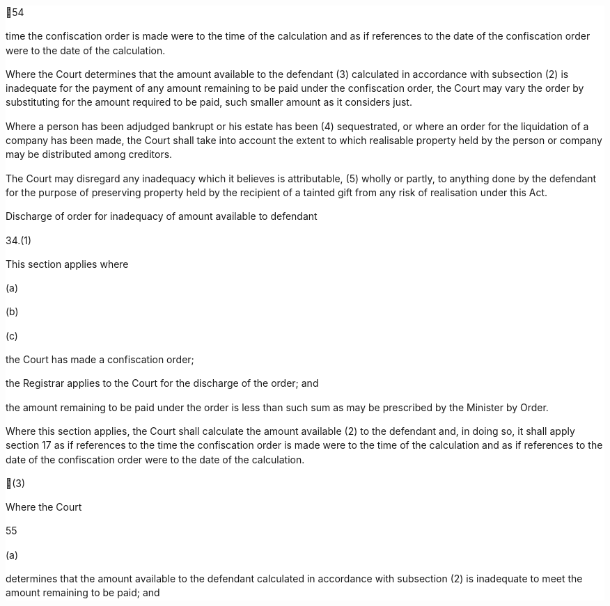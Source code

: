 54

time the confiscation order is made were to the time of the calculation and as if
references to the date of the confiscation order were to the date of the calculation.

Where the Court determines that the amount available to the defendant
(3)
calculated in accordance with subsection (2) is inadequate for the payment of any
amount remaining to be paid under the confiscation order, the Court may vary
the order by substituting for the amount required to be paid, such smaller amount
as it considers just.

Where  a  person  has  been  adjudged  bankrupt  or  his  estate  has  been
(4)
sequestrated, or where an order for the liquidation of a company has been made,
the Court shall take into account the extent to which realisable property held by
the person or company may be distributed among creditors.

The Court may disregard any inadequacy which it believes is attributable,
(5)
wholly or partly, to anything done by the defendant for the purpose of preserving
property held by the recipient of a tainted gift from any risk of realisation under
this Act.

Discharge of order for inadequacy of amount available to defendant

34.(1)

This section applies where

(a)

(b)

(c)

the Court has made a confiscation order;

the Registrar applies to the Court for the discharge of the order; and

the amount remaining to be paid under the order is less than such sum
as may be prescribed by the Minister by Order.

Where this section applies, the Court shall calculate the amount available
(2)
to the defendant and, in doing so, it shall apply section 17 as if references to the
time the confiscation order is made were to the time of the calculation and as if
references to the date of the confiscation order were to the date of the calculation.

(3)

Where the Court

55

(a)

determines  that  the  amount  available  to  the  defendant  calculated  in
accordance  with  subsection  (2)  is  inadequate  to  meet  the  amount
remaining to be paid; and
